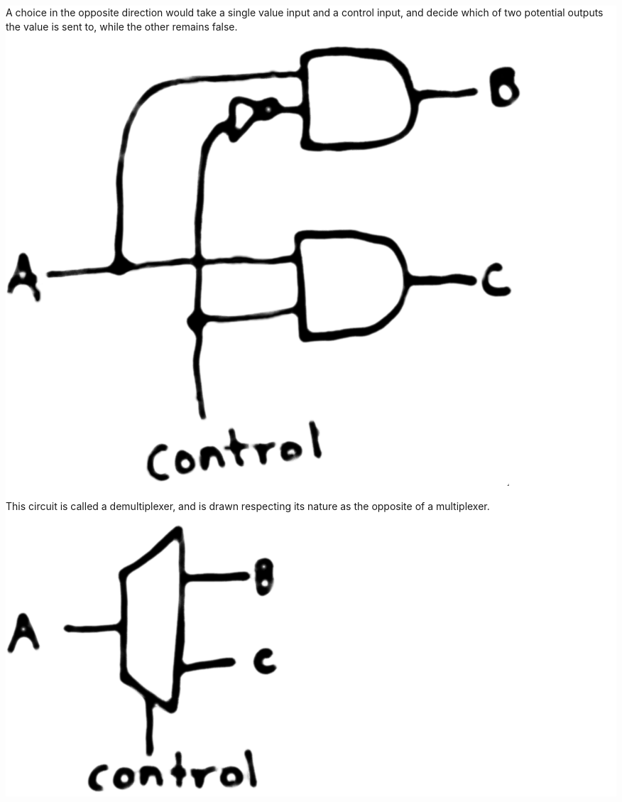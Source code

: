 A choice in the opposite direction would take a single value input and
a control input, and decide which of two potential outputs the value is
sent to, while the other remains false.

![A demultiplexer](DEMUX.png)

This circuit is called a demultiplexer, and is drawn respecting its nature
as the opposite of a multiplexer.

![A demultiplexer is drawn as a backwards multiplexer](DEMUX%20symbol.png)
